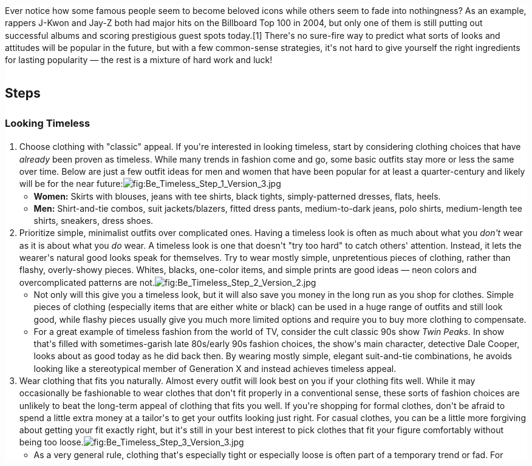 Ever notice how some famous people seem to become beloved icons while
others seem to fade into nothingness? As an example, rappers J-Kwon and
Jay-Z both had major hits on the Billboard Top 100 in 2004, but only one
of them is still putting out successful albums and scoring prestigious
guest spots today.[1] There's no sure-fire way to predict what sorts of
looks and attitudes will be popular in the future, but with a few
common-sense strategies, it's not hard to give yourself the right
ingredients for lasting popularity — the rest is a mixture of hard work
and luck!

## Steps

### Looking Timeless

1.  Choose clothing with "classic" appeal. If you're interested in
    looking timeless, start by considering clothing choices that have
    *already* been proven as timeless. While many trends in fashion come
    and go, some basic outfits stay more or less the same over time.
    Below are just a few outfit ideas for men and women that have been
    popular for at least a quarter-century and likely will be for the
    near
    future:![](Be_Timeless_Step_1_Version_3.jpg "fig:Be_Timeless_Step_1_Version_3.jpg")
    -   **Women:** Skirts with blouses, jeans with tee shirts, black
        tights, simply-patterned dresses, flats, heels.
    -   **Men:** Shirt-and-tie combos, suit jackets/blazers, fitted
        dress pants, medium-to-dark jeans, polo shirts, medium-length
        tee shirts, sneakers, dress shoes.
2.  Prioritize simple, minimalist outfits over complicated ones. Having
    a timeless look is often as much about what you *don't* wear as it
    is about what you *do* wear. A timeless look is one that doesn't
    "try too hard" to catch others' attention. Instead, it lets the
    wearer's natural good looks speak for themselves. Try to wear mostly
    simple, unpretentious pieces of clothing, rather than flashy,
    overly-showy pieces. Whites, blacks, one-color items, and simple
    prints are good ideas — neon colors and overcomplicated patterns are
    not.![](Be_Timeless_Step_2_Version_2.jpg "fig:Be_Timeless_Step_2_Version_2.jpg")
    -   Not only will this give you a timeless look, but it will also
        save you money in the long run as you shop for clothes. Simple
        pieces of clothing (especially items that are either white or
        black) can be used in a huge range of outfits and still look
        good, while flashy pieces usually give you much more limited
        options and require you to buy more clothing to compensate.
    -   For a great example of timeless fashion from the world of TV,
        consider the cult classic 90s show *Twin Peaks.* In show that's
        filled with sometimes-garish late 80s/early 90s fashion choices,
        the show's main character, detective Dale Cooper, looks about as
        good today as he did back then. By wearing mostly simple,
        elegant suit-and-tie combinations, he avoids looking like a
        stereotypical member of Generation X and instead achieves
        timeless appeal.
3.  Wear clothing that fits you naturally. Almost every outfit will look
    best on you if your clothing fits well. While it may occasionally be
    fashionable to wear clothes that don't fit properly in a
    conventional sense, these sorts of fashion choices are unlikely to
    beat the long-term appeal of clothing that fits you well. If you're
    shopping for formal clothes, don't be afraid to spend a little extra
    money at a tailor's to get your outfits looking just right. For
    casual clothes, you can be a little more forgiving about getting
    your fit exactly right, but it's still in your best interest to pick
    clothes that fit your figure comfortably without being too
    loose.![](Be_Timeless_Step_3_Version_3.jpg "fig:Be_Timeless_Step_3_Version_3.jpg")
    -   As a very general rule, clothing that's especially tight or
        especially loose is often part of a temporary trend or fad. For